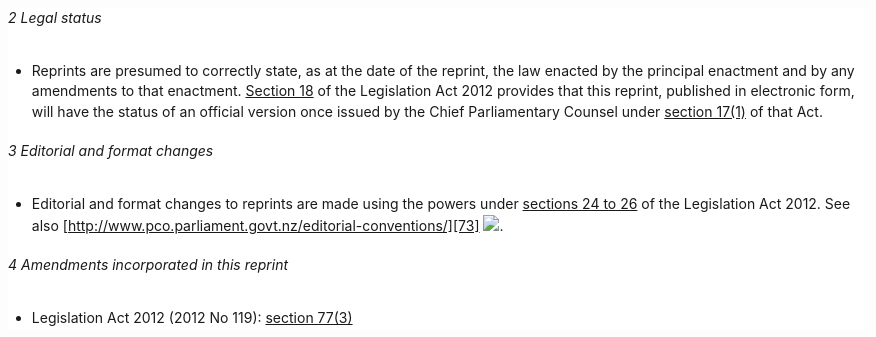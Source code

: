 ###### 2 Legal status
    
*   Reprints are presumed to correctly state, as at the date of the reprint, the law enacted by the principal enactment and by any amendments to that enactment. [Section 18][70] of the Legislation Act 2012 provides that this reprint, published in electronic form, will have the status of an official version once issued by the Chief Parliamentary Counsel under [section 17(1)][71] of that Act.

###### 3 Editorial and format changes
    
*   Editorial and format changes to reprints are made using the powers under [sections 24 to 26][72] of the Legislation Act 2012\. See also [http://www.pco.parliament.govt.nz/editorial-conventions/][73] ![](/images/external_link.gif).

###### 4 Amendments incorporated in this reprint
    
*   Legislation Act 2012 (2012 No 119): [section 77(3)][46]



[0]: http://www.legislation.govt.nz/act/public/2010/0122/latest/link.aspx?id=DLM2998524
[1]: http://www.legislation.govt.nz/act/public/2010/0122/latest/whole.html#DLM2999107
[2]: http://www.legislation.govt.nz/act/public/2010/0122/latest/whole.html#DLM2999108
[3]: http://www.legislation.govt.nz/act/public/2010/0122/latest/whole.html#DLM2999109
[4]: http://www.legislation.govt.nz/act/public/2010/0122/latest/whole.html#DLM2999110
[5]: http://www.legislation.govt.nz/act/public/2010/0122/latest/whole.html#DLM2999111
[6]: http://www.legislation.govt.nz/act/public/2010/0122/latest/whole.html#DLM2999112
[7]: http://www.legislation.govt.nz/act/public/2010/0122/latest/whole.html#DLM2999121
[8]: http://www.legislation.govt.nz/act/public/2010/0122/latest/whole.html#DLM2999122
[9]: http://www.legislation.govt.nz/act/public/2010/0122/latest/whole.html#DLM2999123
[10]: http://www.legislation.govt.nz/act/public/2010/0122/latest/whole.html#DLM2999124
[11]: http://www.legislation.govt.nz/act/public/2010/0122/latest/whole.html#DLM2999125
[12]: http://www.legislation.govt.nz/act/public/2010/0122/latest/whole.html#DLM2999126
[13]: http://www.legislation.govt.nz/act/public/2010/0122/latest/whole.html#DLM2999127
[14]: http://www.legislation.govt.nz/act/public/2010/0122/latest/whole.html#DLM2999128
[15]: http://www.legislation.govt.nz/act/public/2010/0122/latest/whole.html#DLM2999129
[16]: http://www.legislation.govt.nz/act/public/2010/0122/latest/whole.html#DLM2999130
[17]: http://www.legislation.govt.nz/act/public/2010/0122/latest/whole.html#DLM2999131
[18]: http://www.legislation.govt.nz/act/public/2010/0122/latest/whole.html#DLM2999132
[19]: http://www.legislation.govt.nz/act/public/2010/0122/latest/whole.html#DLM2999133
[20]: http://www.legislation.govt.nz/act/public/2010/0122/latest/whole.html#DLM2999134
[21]: http://www.legislation.govt.nz/act/public/2010/0122/latest/whole.html#DLM2999135
[22]: http://www.legislation.govt.nz/act/public/2010/0122/latest/whole.html#DLM2999136
[23]: http://www.legislation.govt.nz/act/public/2010/0122/latest/whole.html#DLM2999137
[24]: http://www.legislation.govt.nz/act/public/2010/0122/latest/whole.html#DLM2999138
[25]: http://www.legislation.govt.nz/act/public/2010/0122/latest/whole.html#DLM2999139
[26]: http://www.legislation.govt.nz/act/public/2010/0122/latest/whole.html#DLM2999140
[27]: http://www.legislation.govt.nz/act/public/2010/0122/latest/whole.html#DLM2999141
[28]: http://www.legislation.govt.nz/act/public/2010/0122/latest/whole.html#DLM2999142
[29]: http://www.legislation.govt.nz/act/public/2010/0122/latest/whole.html#DLM3324301
[30]: http://www.legislation.govt.nz/act/public/2010/0122/latest/whole.html#DLM3324300
[31]: http://www.legislation.govt.nz/act/public/2010/0122/latest/whole.html#DLM2999143
[32]: http://www.legislation.govt.nz/act/public/2010/0122/latest/whole.html#DLM2999144
[33]: http://www.legislation.govt.nz/act/public/2010/0122/latest/whole.html#DLM2999145
[34]: http://www.legislation.govt.nz/act/public/2010/0122/latest/whole.html#DLM2999146
[35]: http://www.legislation.govt.nz/act/public/2010/0122/latest/whole.html#DLM2999147
[36]: http://www.legislation.govt.nz/act/public/2010/0122/latest/whole.html#DLM2999148
[37]: http://www.legislation.govt.nz/act/public/2010/0122/latest/whole.html#DLM2999150
[38]: http://www.legislation.govt.nz/act/public/2010/0122/latest/whole.html#DLM2999151
[39]: http://www.legislation.govt.nz/act/public/2010/0122/latest/whole.html#DLM2999152
[40]: http://www.legislation.govt.nz/act/public/2010/0122/latest/whole.html#DLM2999153
[41]: http://www.legislation.govt.nz/act/public/2010/0122/latest/whole.html#DLM2999154
[42]: http://www.legislation.govt.nz/act/public/2010/0122/latest/link.aspx?id=DLM160819
[43]: http://www.legislation.govt.nz/act/public/2010/0122/latest/link.aspx?id=DLM2997643
[44]: http://www.legislation.govt.nz/act/public/2010/0122/latest/link.aspx?id=DLM2998573
[45]: http://www.legislation.govt.nz/act/public/2010/0122/latest/link.aspx?id=DLM32062
[46]: http://www.legislation.govt.nz/act/public/2010/0122/latest/link.aspx?id=DLM2998633
[47]: http://www.legislation.govt.nz/act/public/2010/0122/latest/link.aspx?id=DLM32067
[48]: http://www.legislation.govt.nz/act/public/2010/0122/latest/link.aspx?id=DLM32075
[49]: http://www.legislation.govt.nz/act/public/2010/0122/latest/link.aspx?id=DLM162492
[50]: http://www.legislation.govt.nz/act/public/2010/0122/latest/link.aspx?id=DLM32445
[51]: http://www.legislation.govt.nz/act/public/2010/0122/latest/link.aspx?id=DLM32055
[52]: http://www.legislation.govt.nz/act/public/2010/0122/latest/link.aspx?id=DLM32079
[53]: http://www.legislation.govt.nz/act/public/2010/0122/latest/link.aspx?id=DLM32088
[54]: http://www.legislation.govt.nz/act/public/2010/0122/latest/link.aspx?id=DLM32450
[55]: http://www.legislation.govt.nz/act/public/2010/0122/latest/link.aspx?id=DLM147653
[56]: http://www.legislation.govt.nz/act/public/2010/0122/latest/link.aspx?id=DLM243909
[57]: http://www.legislation.govt.nz/act/public/2010/0122/latest/link.aspx?id=DLM243795
[58]: http://www.legislation.govt.nz/act/public/2010/0122/latest/link.aspx?id=DLM144692

[59]: http://www.legislation.govt.nz/act/public/2010/0122/latest/link.aspx?id=DLM2999141
[60]: http://www.legislation.govt.nz/act/public/2010/0122/latest/link.aspx?id=DLM2999142
[61]: http://www.legislation.govt.nz/act/public/2010/0122/latest/link.aspx?id=DLM32049
[62]: http://www.legislation.govt.nz/act/public/2010/0122/latest/link.aspx?id=DLM32061
[63]: http://www.legislation.govt.nz/act/public/2010/0122/latest/link.aspx?id=DLM81034
[64]: http://www.legislation.govt.nz/act/public/2010/0122/latest/link.aspx?id=DLM82290
[65]: http://www.legislation.govt.nz/act/public/2010/0122/latest/link.aspx?id=DLM2999145
[66]: http://www.legislation.govt.nz/act/public/2010/0122/latest/link.aspx?id=DLM1512300
[67]: http://www.legislation.govt.nz/act/public/2010/0122/latest/link.aspx?id=DLM1513181
[68]: http://www.legislation.govt.nz/act/public/2010/0122/latest/link.aspx?id=DLM1519947
[69]: http://www.legislation.govt.nz/act/public/2010/0122/latest/link.aspx?id=DLM1520575
[70]: http://www.legislation.govt.nz/act/public/2010/0122/latest/link.aspx?id=DLM2998516
[71]: http://www.legislation.govt.nz/act/public/2010/0122/latest/link.aspx?id=DLM2998515
[72]: http://www.legislation.govt.nz/act/public/2010/0122/latest/link.aspx?id=DLM2998532
[73]: http://www.pco.parliament.govt.nz/editorial-conventions/